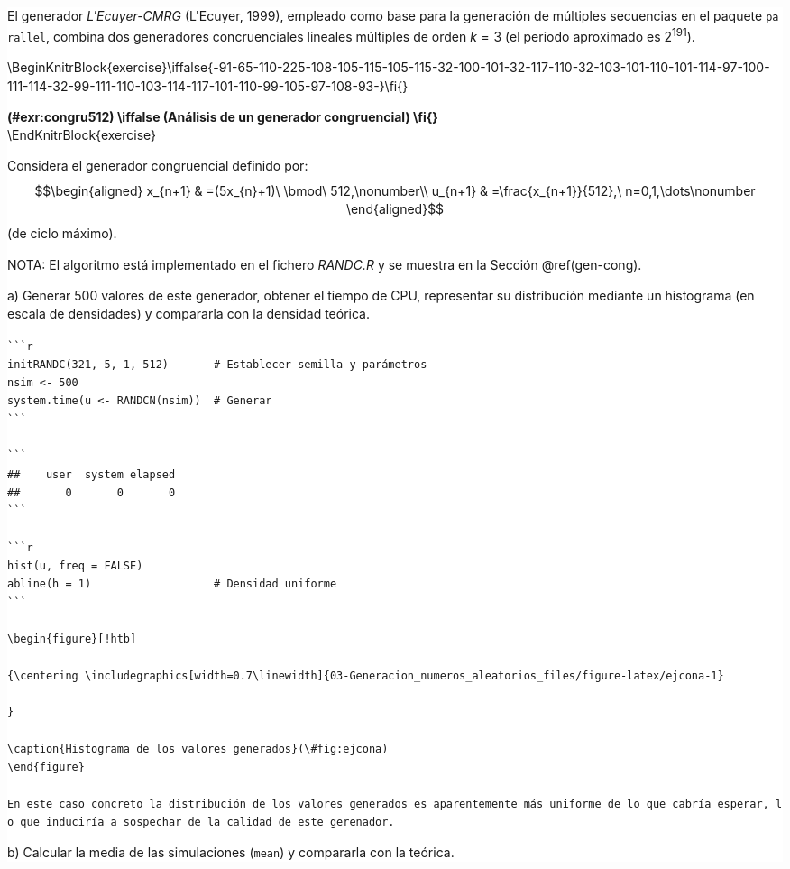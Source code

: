 El generador *L'Ecuyer-CMRG* (L'Ecuyer, 1999), empleado como base para la generación de múltiples secuencias en el paquete `parallel`, combina dos generadores concruenciales lineales múltiples de orden $k=3$ (el periodo aproximado es $2^{191}$).
    
\BeginKnitrBlock{exercise}\iffalse{-91-65-110-225-108-105-115-105-115-32-100-101-32-117-110-32-103-101-110-101-114-97-100-111-114-32-99-111-110-103-114-117-101-110-99-105-97-108-93-}\fi{}<div class="exercise"><span class="exercise" id="exr:congru512"><strong>(\#exr:congru512)  \iffalse (Análisis de un generador congruencial) \fi{} </strong></span></div>\EndKnitrBlock{exercise}

Considera el generador congruencial definido por: 
$$\begin{aligned}
x_{n+1}  & =(5x_{n}+1)\ \bmod\ 512,\nonumber\\
u_{n+1}  & =\frac{x_{n+1}}{512},\ n=0,1,\dots\nonumber
\end{aligned}$$
(de ciclo máximo).

NOTA: El algoritmo está implementado en el fichero *RANDC.R* y se muestra en la Sección \@ref(gen-cong).

a)  Generar 500 valores de este generador, obtener el tiempo de CPU,
    representar su distribución mediante un histograma (en escala
    de densidades) y compararla con la densidad teórica.
   
    
    ```r
    initRANDC(321, 5, 1, 512)       # Establecer semilla y parámetros
    nsim <- 500
    system.time(u <- RANDCN(nsim))  # Generar
    ```
    
    ```
    ##    user  system elapsed 
    ##       0       0       0
    ```
    
    ```r
    hist(u, freq = FALSE)
    abline(h = 1)                   # Densidad uniforme
    ```
    
    \begin{figure}[!htb]
    
    {\centering \includegraphics[width=0.7\linewidth]{03-Generacion_numeros_aleatorios_files/figure-latex/ejcona-1} 
    
    }
    
    \caption{Histograma de los valores generados}(\#fig:ejcona)
    \end{figure}

    En este caso concreto la distribución de los valores generados es aparentemente más uniforme de lo que cabría esperar, lo que induciría a sospechar de la calidad de este gerenador.

b)  Calcular la media de las simulaciones (`mean`) y compararla con
    la teórica.
    